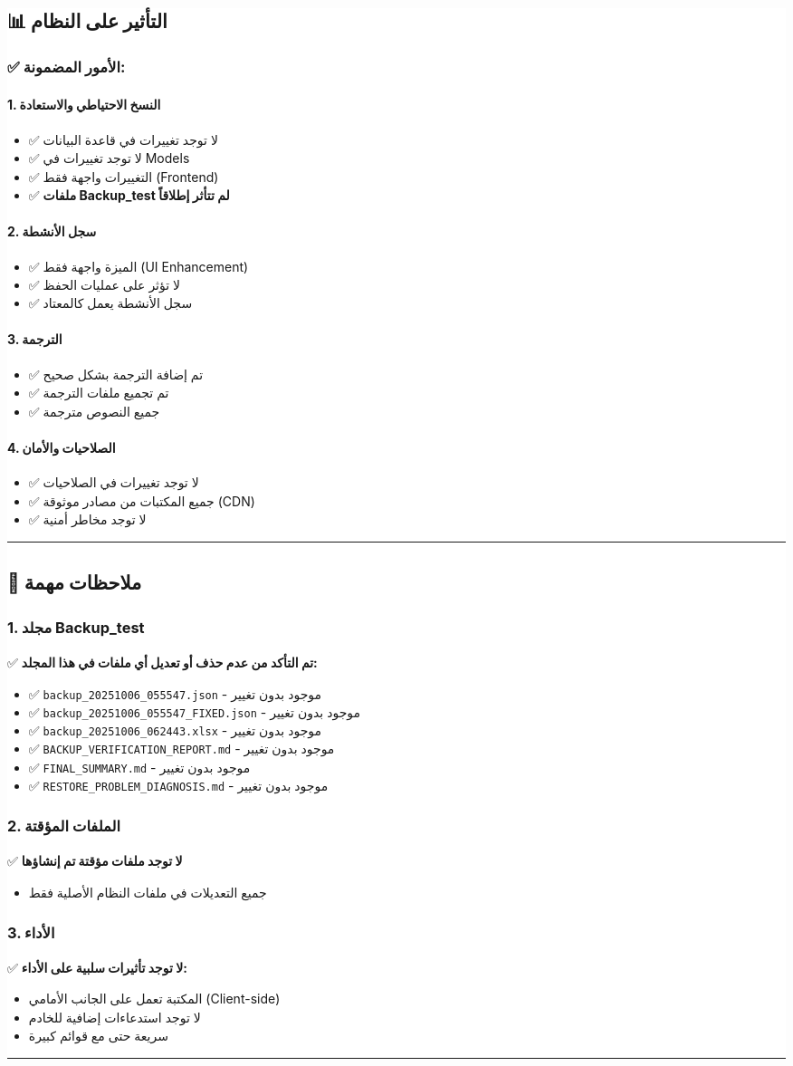 
## 📊 التأثير على النظام

### ✅ الأمور المضمونة:

#### 1. النسخ الاحتياطي والاستعادة
- ✅ لا توجد تغييرات في قاعدة البيانات
- ✅ لا توجد تغييرات في Models
- ✅ التغييرات واجهة فقط (Frontend)
- ✅ **ملفات Backup_test لم تتأثر إطلاقاً**

#### 2. سجل الأنشطة
- ✅ الميزة واجهة فقط (UI Enhancement)
- ✅ لا تؤثر على عمليات الحفظ
- ✅ سجل الأنشطة يعمل كالمعتاد

#### 3. الترجمة
- ✅ تم إضافة الترجمة بشكل صحيح
- ✅ تم تجميع ملفات الترجمة
- ✅ جميع النصوص مترجمة

#### 4. الصلاحيات والأمان
- ✅ لا توجد تغييرات في الصلاحيات
- ✅ جميع المكتبات من مصادر موثوقة (CDN)
- ✅ لا توجد مخاطر أمنية

---

## 📝 ملاحظات مهمة

### 1. مجلد Backup_test
✅ **تم التأكد من عدم حذف أو تعديل أي ملفات في هذا المجلد:**
- ✅ `backup_20251006_055547.json` - موجود بدون تغيير
- ✅ `backup_20251006_055547_FIXED.json` - موجود بدون تغيير
- ✅ `backup_20251006_062443.xlsx` - موجود بدون تغيير
- ✅ `BACKUP_VERIFICATION_REPORT.md` - موجود بدون تغيير
- ✅ `FINAL_SUMMARY.md` - موجود بدون تغيير
- ✅ `RESTORE_PROBLEM_DIAGNOSIS.md` - موجود بدون تغيير

### 2. الملفات المؤقتة
✅ **لا توجد ملفات مؤقتة تم إنشاؤها**
- جميع التعديلات في ملفات النظام الأصلية فقط

### 3. الأداء
✅ **لا توجد تأثيرات سلبية على الأداء:**
- المكتبة تعمل على الجانب الأمامي (Client-side)
- لا توجد استدعاءات إضافية للخادم
- سريعة حتى مع قوائم كبيرة

---
